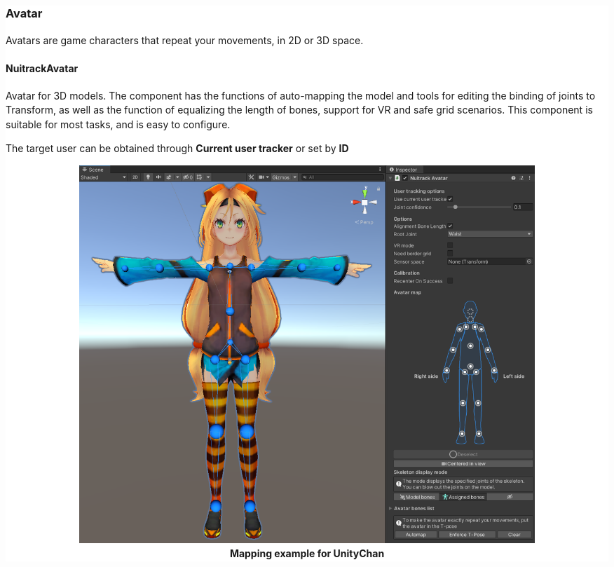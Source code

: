 
### Avatar

Avatars are game characters that repeat your movements, in 2D or 3D space.  

#### NuitrackAvatar

Avatar for 3D models. The component has the functions of auto-mapping the model and tools for editing the binding of joints to Transform, as well as the function of equalizing the length of bones, support for VR and safe grid scenarios. This component is suitable for most tasks, and is easy to configure.  

The target user can be obtained through **Current user tracker** or set by **ID**  

<p align="center">
<img width="650" src="img/NuitrackAvatar.png">
<br>
<b>Mapping example for UnityChan</b><br>
</p>
